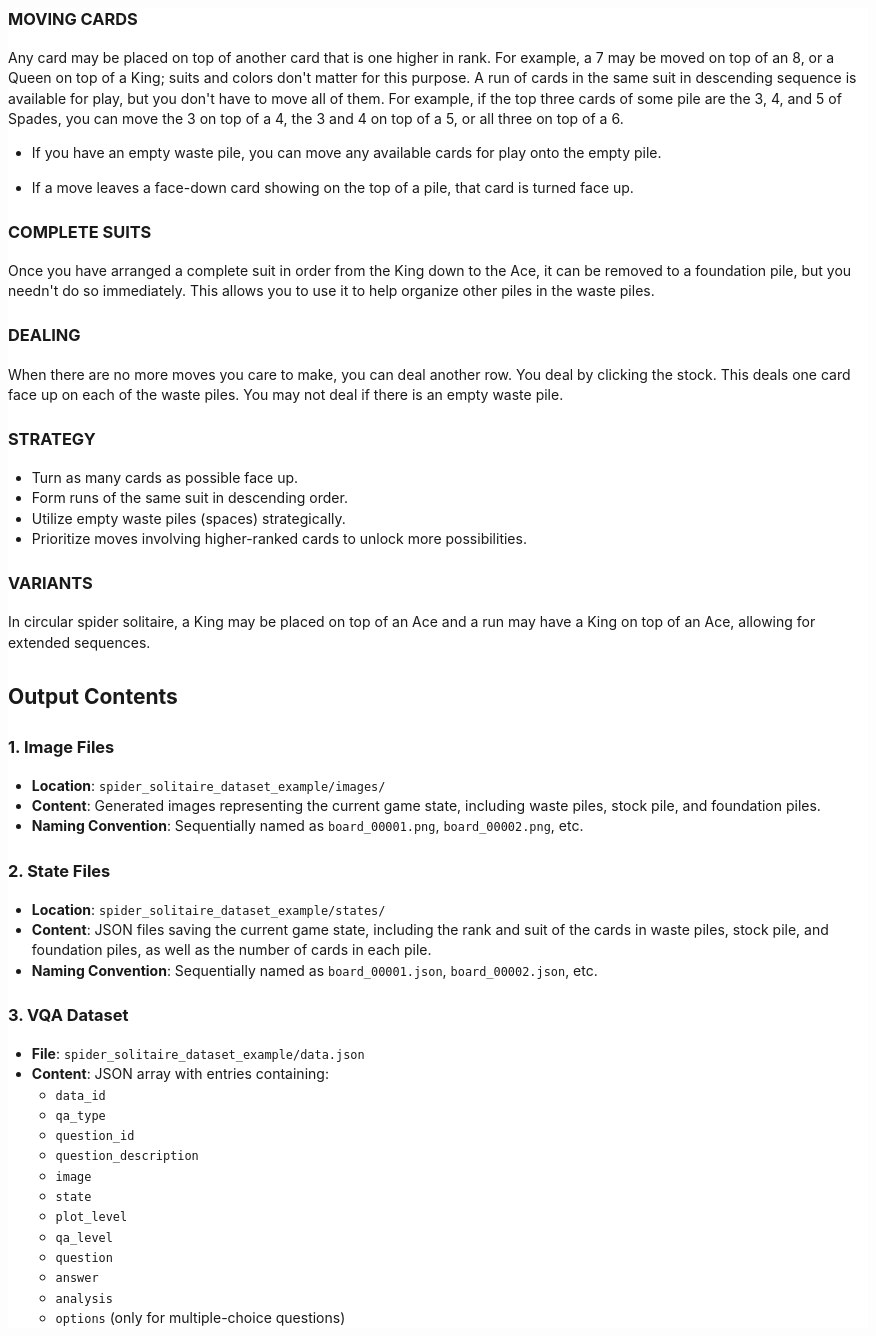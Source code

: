 ### MOVING CARDS
Any card may be placed on top of another card that is one higher in rank. For example, a 7 may be moved on top of an 8, or a Queen on top of a King; suits and colors don't matter for this purpose. A run of cards in the same suit in descending sequence is available for play, but you don't have to move all of them. For example, if the top three cards of some pile are the 3, 4, and 5 of Spades, you can move the 3 on top of a 4, the 3 and 4 on top of a 5, or all three on top of a 6. 

- If you have an empty waste pile, you can move any available cards for play onto the empty pile.  

- If a move leaves a face-down card showing on the top of a pile, that card is turned face up.

### COMPLETE SUITS
Once you have arranged a complete suit in order from the King down to the Ace, it can be removed to a foundation pile, but you needn't do so immediately. This allows you to use it to help organize other piles in the waste piles.

### DEALING
When there are no more moves you care to make, you can deal another row. You deal by clicking the stock. This deals one card face up on each of the waste piles. You may not deal if there is an empty waste pile.

### STRATEGY
- Turn as many cards as possible face up.
- Form runs of the same suit in descending order.
- Utilize empty waste piles (spaces) strategically.
- Prioritize moves involving higher-ranked cards to unlock more possibilities.

### VARIANTS 
In circular spider solitaire, a King may be placed on top of an Ace and a run may have a King on top of an Ace, allowing for extended sequences.

## Output Contents

### 1. Image Files
- **Location**: `spider_solitaire_dataset_example/images/`
- **Content**: Generated images representing the current game state, including waste piles, stock pile, and foundation piles.
- **Naming Convention**: Sequentially named as `board_00001.png`, `board_00002.png`, etc.

### 2. State Files
- **Location**: `spider_solitaire_dataset_example/states/`
- **Content**: JSON files saving the current game state, including the rank and suit of the cards in waste piles, stock pile, and foundation piles, as well as the number of cards in each pile.
- **Naming Convention**: Sequentially named as `board_00001.json`, `board_00002.json`, etc.

### 3. VQA Dataset
- **File**: `spider_solitaire_dataset_example/data.json`
- **Content**: JSON array with entries containing:
  - `data_id`
  - `qa_type`
  - `question_id`
  - `question_description`
  - `image`
  - `state`
  - `plot_level`
  - `qa_level`
  - `question`
  - `answer`
  - `analysis`
  - `options` (only for multiple-choice questions)

